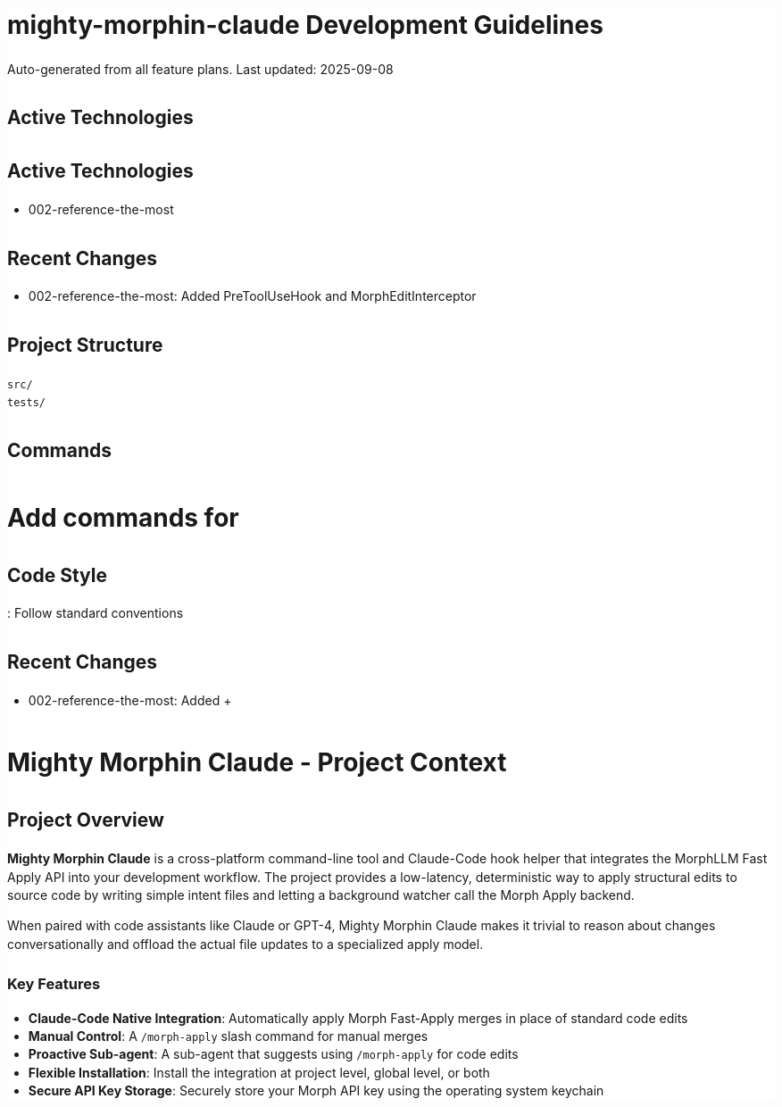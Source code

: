 # mighty-morphin-claude Development Guidelines

Auto-generated from all feature plans. Last updated: 2025-09-08

## Active Technologies
## Active Technologies
- 002-reference-the-most

## Recent Changes
- 002-reference-the-most: Added PreToolUseHook and MorphEditInterceptor

## Project Structure
```
src/
tests/
```

## Commands
# Add commands for 

## Code Style
: Follow standard conventions

## Recent Changes
- 002-reference-the-most: Added  + 


# Mighty Morphin Claude - Project Context

## Project Overview

**Mighty Morphin Claude** is a cross-platform command-line tool and Claude-Code hook helper that integrates the MorphLLM Fast Apply API into your development workflow. The project provides a low-latency, deterministic way to apply structural edits to source code by writing simple intent files and letting a background watcher call the Morph Apply backend.

When paired with code assistants like Claude or GPT-4, Mighty Morphin Claude makes it trivial to reason about changes conversationally and offload the actual file updates to a specialized apply model.

### Key Features

- **Claude-Code Native Integration**: Automatically apply Morph Fast-Apply merges in place of standard code edits
- **Manual Control**: A `/morph-apply` slash command for manual merges
- **Proactive Sub-agent**: A sub-agent that suggests using `/morph-apply` for code edits
- **Flexible Installation**: Install the integration at project level, global level, or both
- **Secure API Key Storage**: Securely store your Morph API key using the operating system keychain
